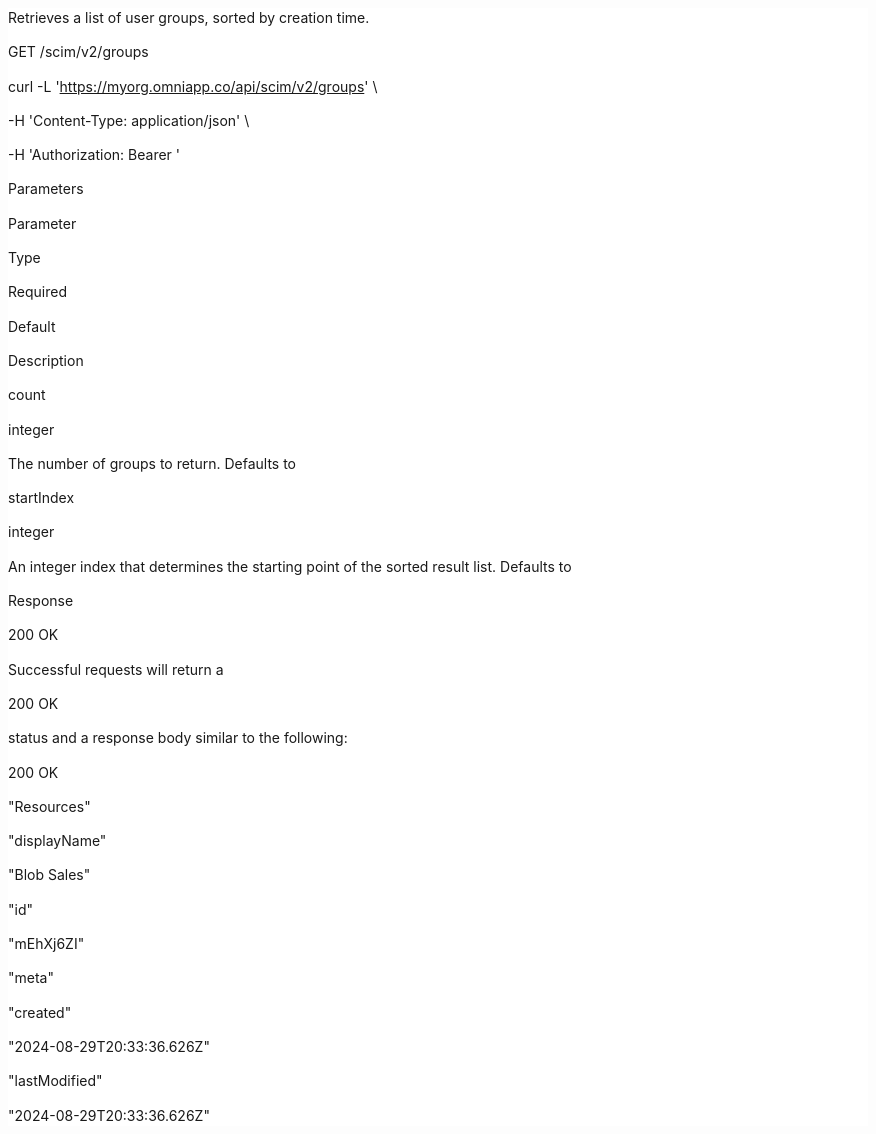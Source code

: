 Retrieves a list of user groups, sorted by creation time.

GET /scim/v2/groups

curl -L 'https://myorg.omniapp.co/api/scim/v2/groups' \

-H 'Content-Type: application/json' \

-H 'Authorization: Bearer <TOKEN>'

Parameters

Parameter

Type

Required

Default

Description

count

integer

The number of groups to return. Defaults to

startIndex

integer

An integer index that determines the starting point of the sorted result list. Defaults to

Response

200 OK

Successful requests will return a

200 OK

status and a response body similar to the following:

200 OK

"Resources"

"displayName"

"Blob Sales"

"id"

"mEhXj6ZI"

"meta"

"created"

"2024-08-29T20:33:36.626Z"

"lastModified"

"2024-08-29T20:33:36.626Z"
